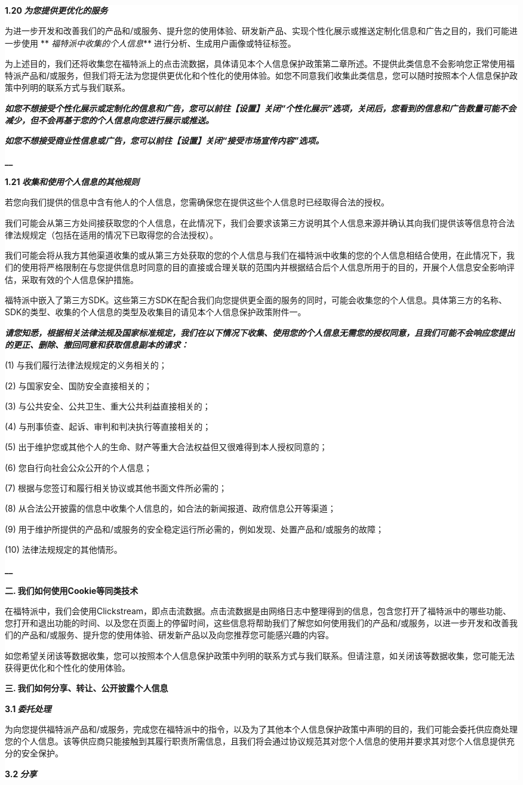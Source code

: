 **1.20 _为您提供更优化的服务_**

为进一步开发和改善我们的产品和/或服务、提升您的使用体验、研发新产品、实现个性化展示或推送定制化信息和广告之目的，我们可能进一步使用 **
_福特派中收集的个人信息_** 进行分析、生成用户画像或特征标签。

为上述目的，我们还将收集您在福特派上的点击流数据，具体请见本个人信息保护政策第二章所述。不提供此类信息不会影响您正常使用福特派产品和/或服务，但我们将无法为您提供更优化和个性化的使用体验。如您不同意我们收集此类信息，您可以随时按照本个人信息保护政策中列明的联系方式与我们联系。

**_如您不想接受个性化展示或定制化的信息和广告，您可以前往【设置】关闭“个性化展示”选项，关闭后，您看到的信息和广告数量可能不会减少，但不会再基于您的个人信息向您进行展示或推送。_**

**_如您不想接受商业性信息或广告，您可以前往【设置】关闭“接受市场宣传内容”选项。_**

**__**

**1.21 _收集和使用个人信息的其他规则_**

若您向我们提供的信息中含有他人的个人信息，您需确保您在提供这些个人信息时已经取得合法的授权。

我们可能会从第三方处间接获取您的个人信息，在此情况下，我们会要求该第三方说明其个人信息来源并确认其向我们提供该等信息符合法律法规规定（包括在适用的情况下已取得您的合法授权）。

我们可能会将从我方其他渠道收集的或从第三方处获取的您的个人信息与我们在福特派中收集的您的个人信息相结合使用，在此情况下，我们的使用将严格限制在与您提供信息时同意的目的直接或合理关联的范围内并根据结合后个人信息所用于的目的，开展个人信息安全影响评估，采取有效的个人信息保护措施。

福特派中嵌入了第三方SDK。这些第三方SDK在配合我们向您提供更全面的服务的同时，可能会收集您的个人信息。具体第三方的名称、SDK的类型、收集的个人信息的类型及收集目的请见本个人信息保护政策附件一。

**_请您知悉，根据相关法律法规及国家标准规定，我们在以下情况下收集、使用您的个人信息无需您的授权同意，且我们可能不会响应您提出的更正、删除、撤回同意和获取信息副本的请求：_**

(1) 与我们履行法律法规规定的义务相关的；

(2) 与国家安全、国防安全直接相关的；

(3) 与公共安全、公共卫生、重大公共利益直接相关的；

(4) 与刑事侦查、起诉、审判和判决执行等直接相关的；

(5) 出于维护您或其他个人的生命、财产等重大合法权益但又很难得到本人授权同意的；

(6) 您自行向社会公众公开的个人信息；

(7) 根据与您签订和履行相关协议或其他书面文件所必需的；

(8) 从合法公开披露的信息中收集个人信息的，如合法的新闻报道、政府信息公开等渠道；

(9) 用于维护所提供的产品和/或服务的安全稳定运行所必需的，例如发现、处置产品和/或服务的故障；

(10) 法律法规规定的其他情形。

**__**

**二. 我们如何使用Cookie等同类技术**

在福特派中，我们会使用Clickstream，即点击流数据。点击流数据是由网络日志中整理得到的信息，包含您打开了福特派中的哪些功能、您打开和退出功能的时间、以及您在页面上的停留时间，这些信息将帮助我们了解您如何使用我们的产品和/或服务，以进一步开发和改善我们的产品和/或服务、提升您的使用体验、研发新产品以及向您推荐您可能感兴趣的内容。

如您希望关闭该等数据收集，您可以按照本个人信息保护政策中列明的联系方式与我们联系。但请注意，如关闭该等数据收集，您可能无法获得更优化和个性化的使用体验。

**三. 我们如何分享、转让、公开披露个人信息**

**3.1 _委托处理_**

为向您提供福特派产品和/或服务，完成您在福特派中的指令，以及为了其他本个人信息保护政策中声明的目的，我们可能会委托供应商处理您的个人信息。该等供应商只能接触到其履行职责所需信息，且我们将会通过协议规范其对您个人信息的使用并要求其对您个人信息提供充分的安全保护。

**3.2 _分享_**
